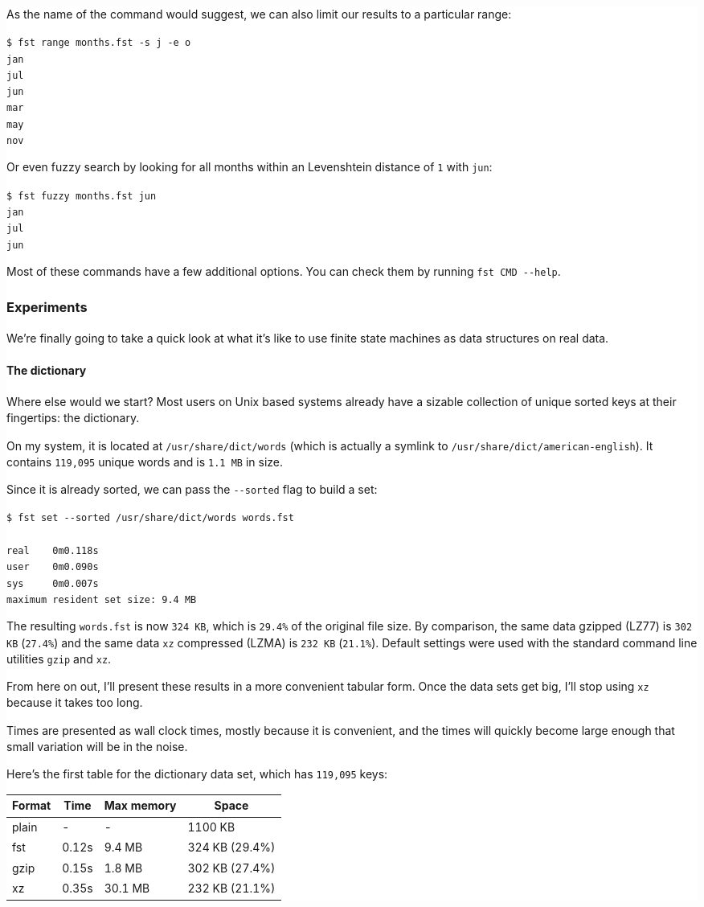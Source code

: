 As the name of the command would suggest, we can also limit our results to a particular range:

    $ fst range months.fst -s j -e o
    jan
    jul
    jun
    mar
    may
    nov

Or even fuzzy search by looking for all months within an Levenshtein distance of `1` with `jun`:

    $ fst fuzzy months.fst jun
    jan
    jul
    jun

Most of these commands have a few additional options. You can check them by running `fst CMD --help`.

### Experiments

We’re finally going to take a quick look at what it’s like to use finite state machines as data structures on real data.

#### The dictionary

Where else would we start? Most users on Unix based systems already have a sizable collection of unique sorted keys at their fingertips: the dictionary.

On my system, it is located at `/usr/share/dict/words` (which is actually a symlink to `/usr/share/dict/american-english`). It contains `119,095` unique words and is `1.1 MB` in size.

Since it is already sorted, we can pass the `--sorted` flag to build a set:

    $ fst set --sorted /usr/share/dict/words words.fst
    
    real    0m0.118s
    user    0m0.090s
    sys     0m0.007s
    maximum resident set size: 9.4 MB

The resulting `words.fst` is now `324 KB`, which is `29.4%` of the original file size. By comparison, the same data gzipped (LZ77) is `302 KB` (`27.4%`) and the same data `xz` compressed (LZMA) is `232 KB` (`21.1%`). Default settings were used with the standard command line utilities `gzip` and `xz`.

From here on out, I’ll present these results in a more convenient tabular form. Once the data sets get big, I’ll stop using `xz` because it takes too long.

Times are presented as wall clock times, mostly because it is convenient, and the times will quickly become large enough that small variation will be in the noise.

Here’s the first table for the dictionary data set, which has `119,095` keys:

| Format | Time  | Max memory | Space     |
| ------ | ----- | ---------- | --------- |
| plain  | -     | -          | 1100 KB   |
| fst    | 0.12s | 9.4 MB     | 324 KB (29.4%) |
| gzip   | 0.15s | 1.8 MB     | 302 KB (27.4%) |
| xz     | 0.35s | 30.1 MB    | 232 KB (21.1%) |
